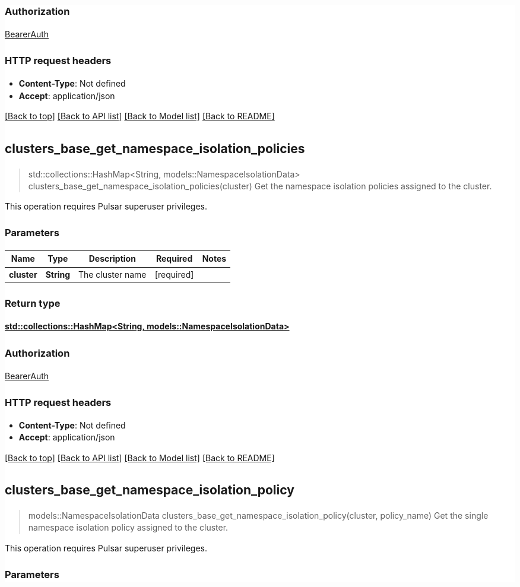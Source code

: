 ### Authorization

[BearerAuth](../README.md#BearerAuth)

### HTTP request headers

- **Content-Type**: Not defined
- **Accept**: application/json

[[Back to top]](#) [[Back to API list]](../README.md#documentation-for-api-endpoints) [[Back to Model list]](../README.md#documentation-for-models) [[Back to README]](../README.md)


## clusters_base_get_namespace_isolation_policies

> std::collections::HashMap<String, models::NamespaceIsolationData> clusters_base_get_namespace_isolation_policies(cluster)
Get the namespace isolation policies assigned to the cluster.

This operation requires Pulsar superuser privileges.

### Parameters


Name | Type | Description  | Required | Notes
------------- | ------------- | ------------- | ------------- | -------------
**cluster** | **String** | The cluster name | [required] |

### Return type

[**std::collections::HashMap<String, models::NamespaceIsolationData>**](NamespaceIsolationData.md)

### Authorization

[BearerAuth](../README.md#BearerAuth)

### HTTP request headers

- **Content-Type**: Not defined
- **Accept**: application/json

[[Back to top]](#) [[Back to API list]](../README.md#documentation-for-api-endpoints) [[Back to Model list]](../README.md#documentation-for-models) [[Back to README]](../README.md)


## clusters_base_get_namespace_isolation_policy

> models::NamespaceIsolationData clusters_base_get_namespace_isolation_policy(cluster, policy_name)
Get the single namespace isolation policy assigned to the cluster.

This operation requires Pulsar superuser privileges.

### Parameters

